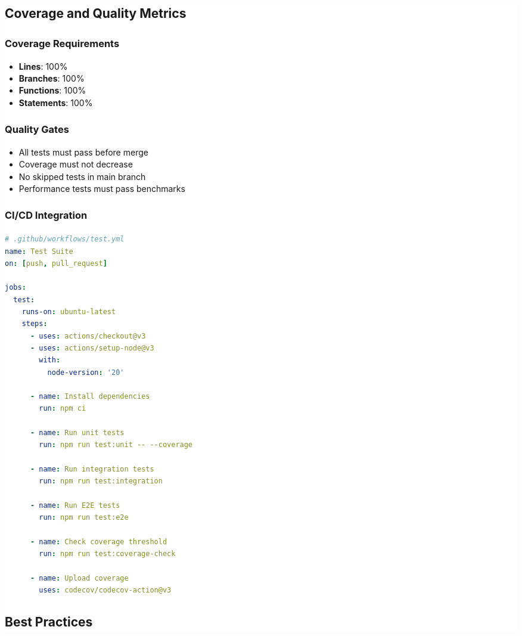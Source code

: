 ## Coverage and Quality Metrics

### Coverage Requirements
- **Lines**: 100%
- **Branches**: 100%
- **Functions**: 100%
- **Statements**: 100%

### Quality Gates
- All tests must pass before merge
- Coverage must not decrease
- No skipped tests in main branch
- Performance tests must pass benchmarks

### CI/CD Integration
```yaml
# .github/workflows/test.yml
name: Test Suite
on: [push, pull_request]

jobs:
  test:
    runs-on: ubuntu-latest
    steps:
      - uses: actions/checkout@v3
      - uses: actions/setup-node@v3
        with:
          node-version: '20'

      - name: Install dependencies
        run: npm ci

      - name: Run unit tests
        run: npm run test:unit -- --coverage

      - name: Run integration tests
        run: npm run test:integration

      - name: Run E2E tests
        run: npm run test:e2e

      - name: Check coverage threshold
        run: npm run test:coverage-check

      - name: Upload coverage
        uses: codecov/codecov-action@v3
```

## Best Practices
